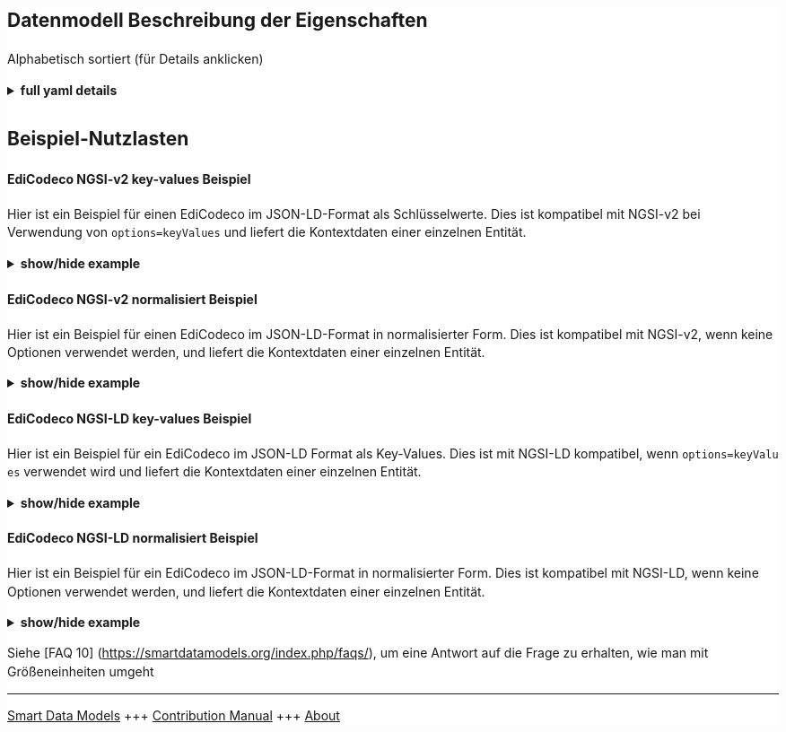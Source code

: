   

  

  

  

## Datenmodell Beschreibung der Eigenschaften  

Alphabetisch sortiert (für Details anklicken)  

  

  
<details><summary><strong>full yaml details</strong></summary></details>    

  

  

  

  

## Beispiel-Nutzlasten  

#### EdiCodeco NGSI-v2 key-values Beispiel  

Hier ist ein Beispiel für einen EdiCodeco im JSON-LD-Format als Schlüsselwerte. Dies ist kompatibel mit NGSI-v2 bei Verwendung von `options=keyValues` und liefert die Kontextdaten einer einzelnen Entität.  
<details><summary><strong>show/hide example</strong></summary></details>  

#### EdiCodeco NGSI-v2 normalisiert Beispiel  

Hier ist ein Beispiel für einen EdiCodeco im JSON-LD-Format in normalisierter Form. Dies ist kompatibel mit NGSI-v2, wenn keine Optionen verwendet werden, und liefert die Kontextdaten einer einzelnen Entität.  
<details><summary><strong>show/hide example</strong></summary></details>  

#### EdiCodeco NGSI-LD key-values Beispiel  

Hier ist ein Beispiel für ein EdiCodeco im JSON-LD Format als Key-Values. Dies ist mit NGSI-LD kompatibel, wenn `options=keyValues` verwendet wird und liefert die Kontextdaten einer einzelnen Entität.  
<details><summary><strong>show/hide example</strong></summary></details>  

#### EdiCodeco NGSI-LD normalisiert Beispiel  

Hier ist ein Beispiel für ein EdiCodeco im JSON-LD-Format in normalisierter Form. Dies ist kompatibel mit NGSI-LD, wenn keine Optionen verwendet werden, und liefert die Kontextdaten einer einzelnen Entität.  
<details><summary><strong>show/hide example</strong></summary></details>
  

  

  

  

Siehe [FAQ 10] (https://smartdatamodels.org/index.php/faqs/), um eine Antwort auf die Frage zu erhalten, wie man mit Größeneinheiten umgeht  

  

  
---  

[Smart Data Models](https://smartdatamodels.org) +++ [Contribution Manual](https://bit.ly/contribution_manual) +++ [About](https://bit.ly/Introduction_SDM)
  
